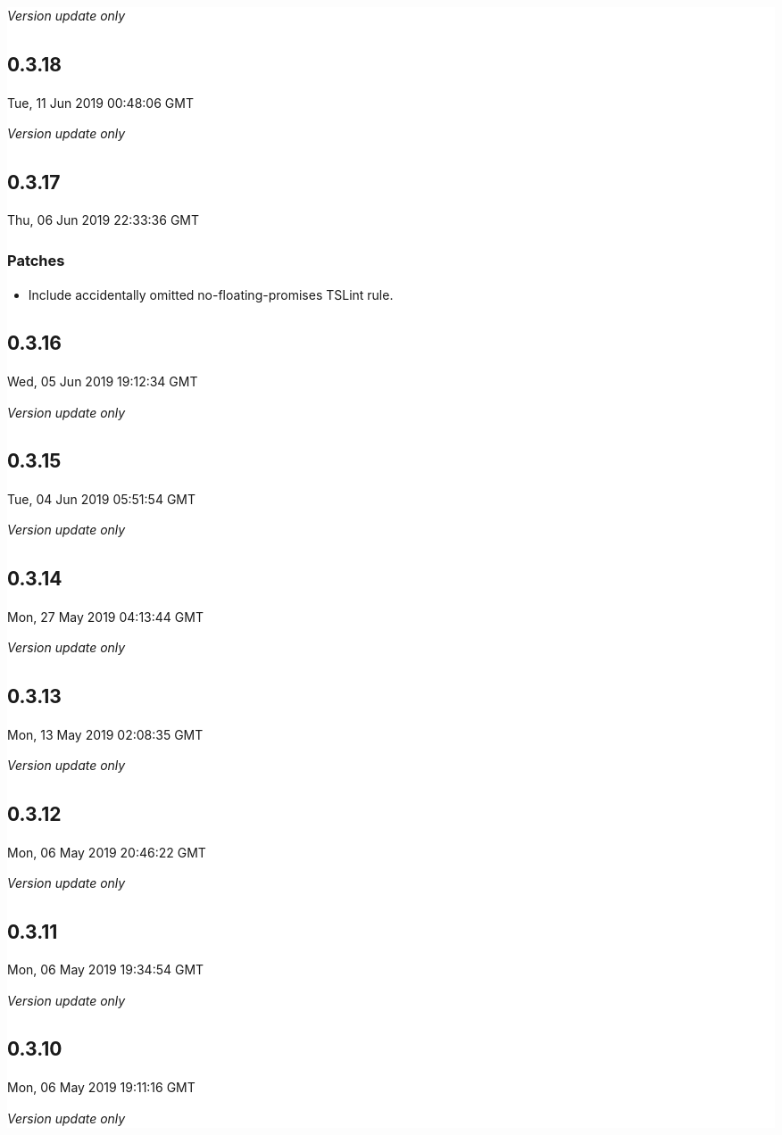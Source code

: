 _Version update only_

## 0.3.18
Tue, 11 Jun 2019 00:48:06 GMT

_Version update only_

## 0.3.17
Thu, 06 Jun 2019 22:33:36 GMT

### Patches

- Include accidentally omitted no-floating-promises TSLint rule.

## 0.3.16
Wed, 05 Jun 2019 19:12:34 GMT

_Version update only_

## 0.3.15
Tue, 04 Jun 2019 05:51:54 GMT

_Version update only_

## 0.3.14
Mon, 27 May 2019 04:13:44 GMT

_Version update only_

## 0.3.13
Mon, 13 May 2019 02:08:35 GMT

_Version update only_

## 0.3.12
Mon, 06 May 2019 20:46:22 GMT

_Version update only_

## 0.3.11
Mon, 06 May 2019 19:34:54 GMT

_Version update only_

## 0.3.10
Mon, 06 May 2019 19:11:16 GMT

_Version update only_
